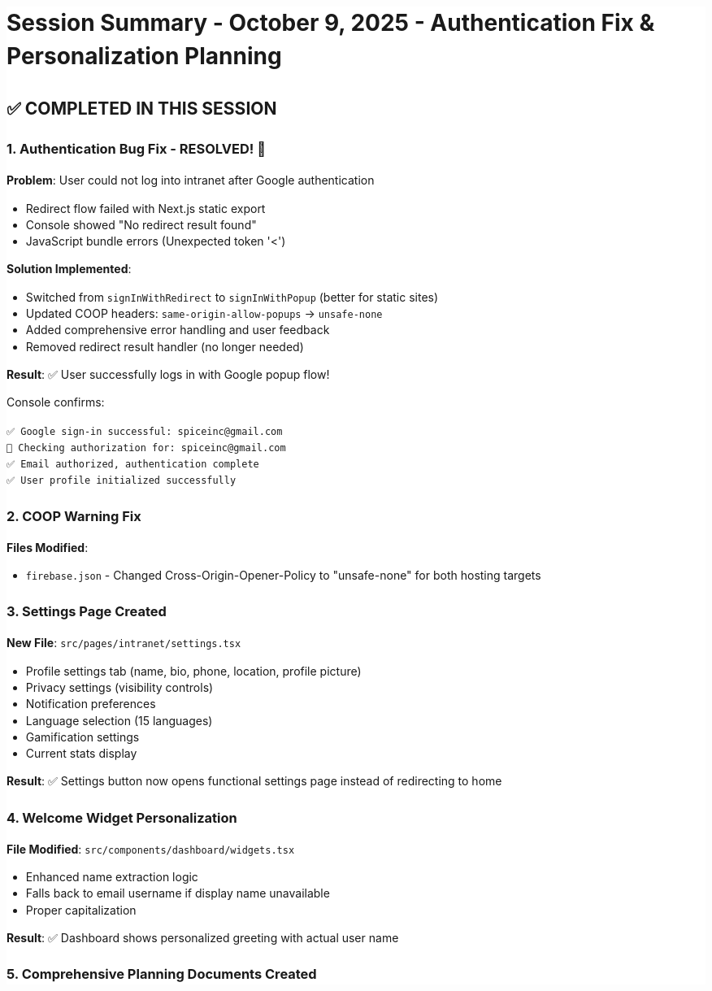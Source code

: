# Session Summary - October 9, 2025 - Authentication Fix & Personalization Planning

## ✅ COMPLETED IN THIS SESSION

### 1. Authentication Bug Fix - RESOLVED! 🎉
**Problem**: User could not log into intranet after Google authentication
- Redirect flow failed with Next.js static export
- Console showed "No redirect result found"
- JavaScript bundle errors (Unexpected token '<')

**Solution Implemented**:
- Switched from `signInWithRedirect` to `signInWithPopup` (better for static sites)
- Updated COOP headers: `same-origin-allow-popups` → `unsafe-none`
- Added comprehensive error handling and user feedback
- Removed redirect result handler (no longer needed)

**Result**: ✅ User successfully logs in with Google popup flow!

Console confirms:
```
✅ Google sign-in successful: spiceinc@gmail.com
📧 Checking authorization for: spiceinc@gmail.com
✅ Email authorized, authentication complete
✅ User profile initialized successfully
```

### 2. COOP Warning Fix
**Files Modified**:
- `firebase.json` - Changed Cross-Origin-Opener-Policy to "unsafe-none" for both hosting targets

### 3. Settings Page Created
**New File**: `src/pages/intranet/settings.tsx`
- Profile settings tab (name, bio, phone, location, profile picture)
- Privacy settings (visibility controls)
- Notification preferences
- Language selection (15 languages)
- Gamification settings
- Current stats display

**Result**: ✅ Settings button now opens functional settings page instead of redirecting to home

### 4. Welcome Widget Personalization
**File Modified**: `src/components/dashboard/widgets.tsx`
- Enhanced name extraction logic
- Falls back to email username if display name unavailable
- Proper capitalization

**Result**: ✅ Dashboard shows personalized greeting with actual user name

### 5. Comprehensive Planning Documents Created
